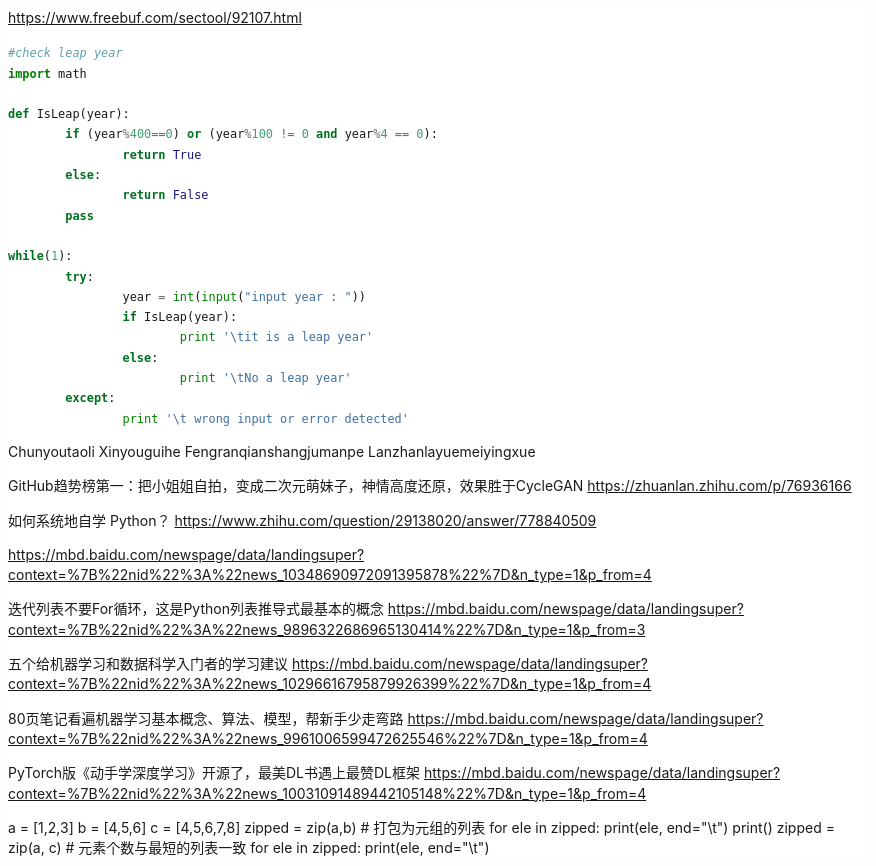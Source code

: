 https://www.freebuf.com/sectool/92107.html

```Python
#check leap year
import math

def IsLeap(year):
        if (year%400==0) or (year%100 != 0 and year%4 == 0):
                return True
        else:
                return False
        pass

while(1):
        try:                        
                year = int(input("input year : "))
                if IsLeap(year):
                        print '\tit is a leap year'
                else:
                        print '\tNo a leap year'
        except:
                print '\t wrong input or error detected'
```

Chunyoutaoli
Xinyouguihe
Fengranqianshangjumanpe
Lanzhanlayuemeiyingxue

GitHub趋势榜第一：把小姐姐自拍，变成二次元萌妹子，神情高度还原，效果胜于CycleGAN
https://zhuanlan.zhihu.com/p/76936166

如何系统地自学 Python？
https://www.zhihu.com/question/29138020/answer/778840509

https://mbd.baidu.com/newspage/data/landingsuper?context=%7B%22nid%22%3A%22news_10348690972091395878%22%7D&n_type=1&p_from=4

迭代列表不要For循环，这是Python列表推导式最基本的概念
https://mbd.baidu.com/newspage/data/landingsuper?context=%7B%22nid%22%3A%22news_9896322686965130414%22%7D&n_type=1&p_from=3

五个给机器学习和数据科学入门者的学习建议
https://mbd.baidu.com/newspage/data/landingsuper?context=%7B%22nid%22%3A%22news_10296616795879926399%22%7D&n_type=1&p_from=4

80页笔记看遍机器学习基本概念、算法、模型，帮新手少走弯路
https://mbd.baidu.com/newspage/data/landingsuper?context=%7B%22nid%22%3A%22news_9961006599472625546%22%7D&n_type=1&p_from=4


PyTorch版《动手学深度学习》开源了，最美DL书遇上最赞DL框架
https://mbd.baidu.com/newspage/data/landingsuper?context=%7B%22nid%22%3A%22news_10031091489442105148%22%7D&n_type=1&p_from=4

a = [1,2,3]
b = [4,5,6]
c = [4,5,6,7,8]
zipped = zip(a,b) # 打包为元组的列表
for ele in zipped: 
    print(ele, end="\t")
    print()
zipped = zip(a, c) # 元素个数与最短的列表一致
for ele in zipped: 
    print(ele, end="\t")
